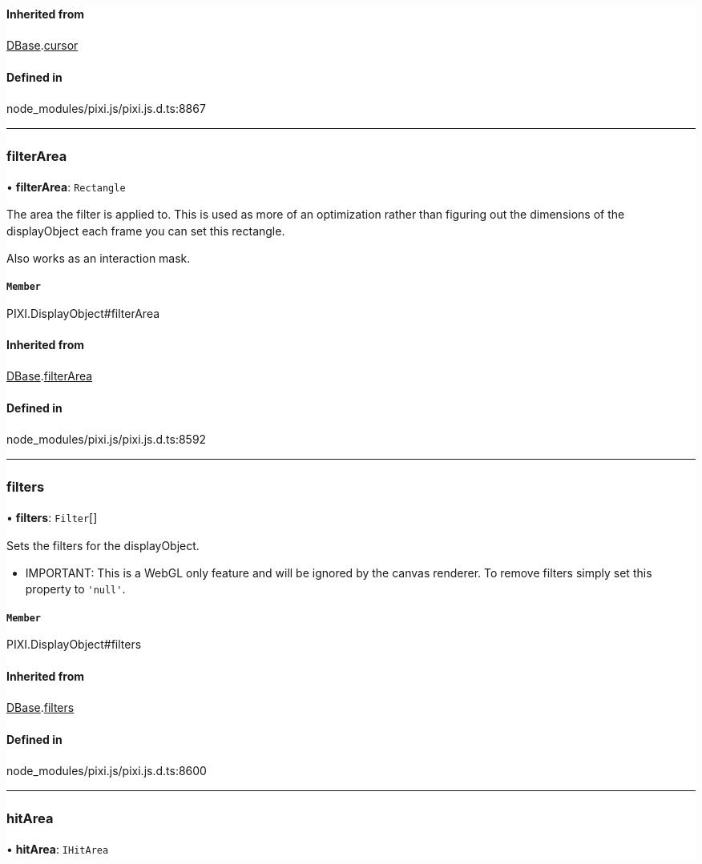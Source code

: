 #### Inherited from

[DBase](DBase.md).[cursor](DBase.md#cursor)

#### Defined in

node_modules/pixi.js/pixi.js.d.ts:8867

___

### filterArea

• **filterArea**: `Rectangle`

The area the filter is applied to. This is used as more of an optimization
rather than figuring out the dimensions of the displayObject each frame you can set this rectangle.

Also works as an interaction mask.

**`Member`**

PIXI.DisplayObject#filterArea

#### Inherited from

[DBase](DBase.md).[filterArea](DBase.md#filterarea)

#### Defined in

node_modules/pixi.js/pixi.js.d.ts:8592

___

### filters

• **filters**: `Filter`[]

Sets the filters for the displayObject.
* IMPORTANT: This is a WebGL only feature and will be ignored by the canvas renderer.
To remove filters simply set this property to `'null'`.

**`Member`**

PIXI.DisplayObject#filters

#### Inherited from

[DBase](DBase.md).[filters](DBase.md#filters)

#### Defined in

node_modules/pixi.js/pixi.js.d.ts:8600

___

### hitArea

• **hitArea**: `IHitArea`
